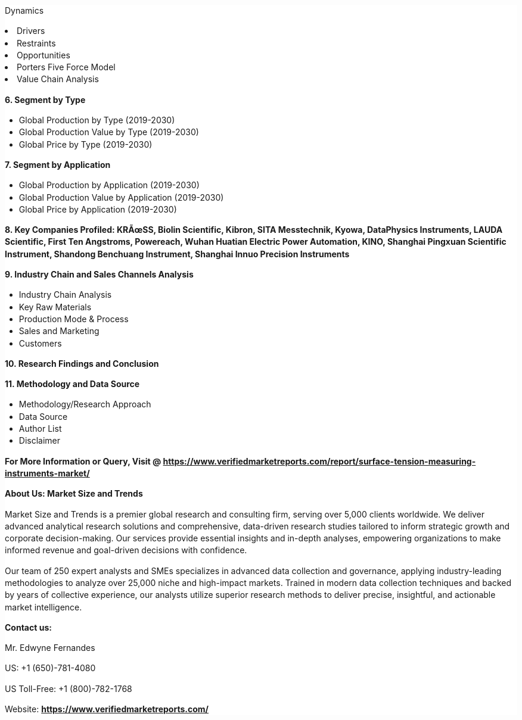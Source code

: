 Dynamics</li><li>Drivers</li><li>Restraints</li><li>Opportunities</li><li>Porters Five Force Model</li><li>Value Chain Analysis&nbsp;</li></ul><p><strong>6. Segment by Type</strong></p><ul><li>Global Production by Type (2019-2030)</li><li>Global Production Value by Type (2019-2030)</li><li>Global Price by Type (2019-2030)</li></ul><p><strong>7. Segment by Application</strong></p><ul><li>Global Production by Application (2019-2030)</li><li>Global Production Value by Application (2019-2030)</li><li>Global Price by Application (2019-2030)</li></ul><p><strong>8. Key Companies Profiled: KRÃœSS, Biolin Scientific, Kibron, SITA Messtechnik, Kyowa, DataPhysics Instruments, LAUDA Scientific, First Ten Angstroms, Powereach, Wuhan Huatian Electric Power Automation, KINO, Shanghai Pingxuan Scientific Instrument, Shandong Benchuang Instrument, Shanghai Innuo Precision Instruments</strong></p><p><strong>9. Industry Chain and Sales Channels Analysis</strong></p><ul><li>Industry Chain Analysis</li><li>Key Raw Materials</li><li>Production Mode &amp; Process</li><li>Sales and Marketing</li><li>Customers</li></ul><p><strong>10. Research Findings and Conclusion</strong></p><p><strong>11. Methodology and Data Source</strong></p><ul><li>Methodology/Research Approach</li><li>Data Source</li><li>Author List</li><li>Disclaimer</li></ul></p><p><strong>For More Information or Query, Visit @ <a href="https://www.verifiedmarketreports.com/report/surface-tension-measuring-instruments-market/">https://www.verifiedmarketreports.com/report/surface-tension-measuring-instruments-market/</a></strong></p><p><strong>About Us: Market Size and Trends</strong></p><p>Market Size and Trends is a premier global research and consulting firm, serving over 5,000 clients worldwide. We deliver advanced analytical research solutions and comprehensive, data-driven research studies tailored to inform strategic growth and corporate decision-making. Our services provide essential insights and in-depth analyses, empowering organizations to make informed revenue and goal-driven decisions with confidence.</p><p>Our team of 250 expert analysts and SMEs specializes in advanced data collection and governance, applying industry-leading methodologies to analyze over 25,000 niche and high-impact markets. Trained in modern data collection techniques and backed by years of collective experience, our analysts utilize superior research methods to deliver precise, insightful, and actionable market intelligence.</p><p><strong>Contact us:</strong></p><p>Mr. Edwyne Fernandes</p><p>US: +1 (650)-781-4080</p><p>US Toll-Free: +1 (800)-782-1768</p><p>Website: <strong><a href="https://www.verifiedmarketreports.com/">https://www.verifiedmarketreports.com/</a></strong></p>
